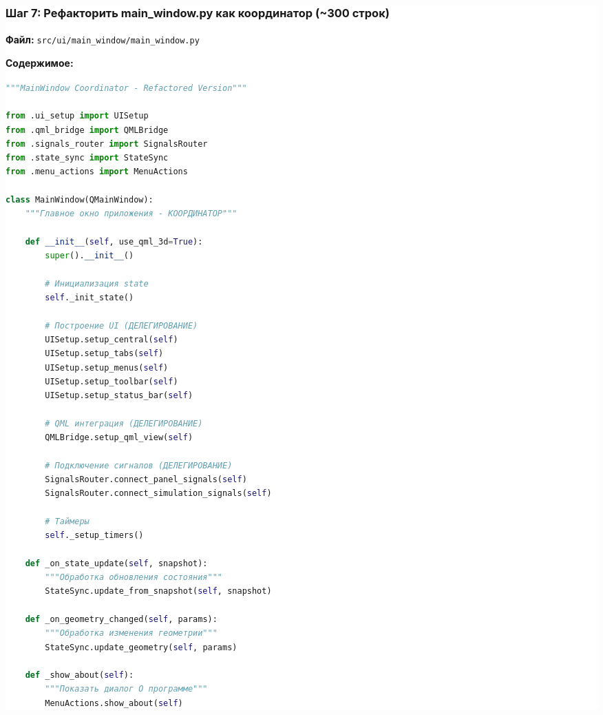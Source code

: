 ### Шаг 7: Рефакторить main_window.py как координатор (~300 строк)
**Файл:** `src/ui/main_window/main_window.py`

**Содержимое:**
```python
"""MainWindow Coordinator - Refactored Version"""

from .ui_setup import UISetup
from .qml_bridge import QMLBridge
from .signals_router import SignalsRouter
from .state_sync import StateSync
from .menu_actions import MenuActions

class MainWindow(QMainWindow):
    """Главное окно приложения - КООРДИНАТОР"""
    
    def __init__(self, use_qml_3d=True):
        super().__init__()
        
        # Инициализация state
        self._init_state()
        
        # Построение UI (ДЕЛЕГИРОВАНИЕ)
        UISetup.setup_central(self)
        UISetup.setup_tabs(self)
        UISetup.setup_menus(self)
        UISetup.setup_toolbar(self)
        UISetup.setup_status_bar(self)
        
        # QML интеграция (ДЕЛЕГИРОВАНИЕ)
        QMLBridge.setup_qml_view(self)
        
        # Подключение сигналов (ДЕЛЕГИРОВАНИЕ)
        SignalsRouter.connect_panel_signals(self)
        SignalsRouter.connect_simulation_signals(self)
        
        # Таймеры
        self._setup_timers()
    
    def _on_state_update(self, snapshot):
        """Обработка обновления состояния"""
        StateSync.update_from_snapshot(self, snapshot)
    
    def _on_geometry_changed(self, params):
        """Обработка изменения геометрии"""
        StateSync.update_geometry(self, params)
    
    def _show_about(self):
        """Показать диалог О программе"""
        MenuActions.show_about(self)
```
